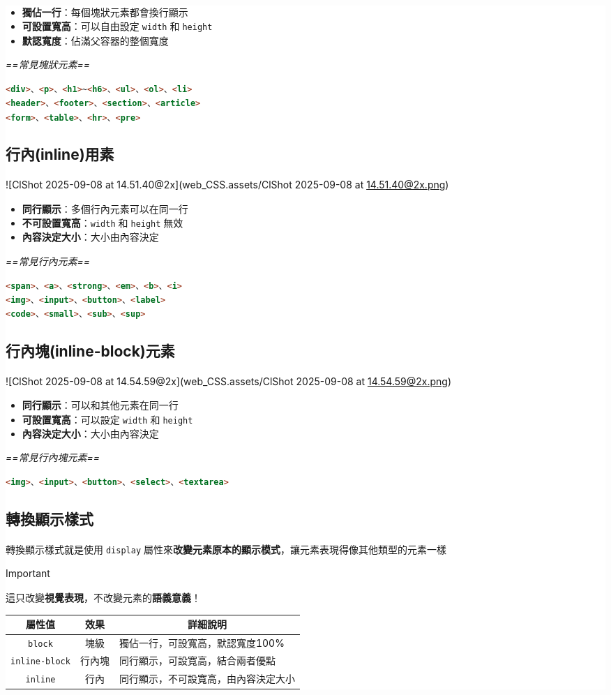 - **獨佔一行**：每個塊狀元素都會換行顯示
- **可設置寬高**：可以自由設定 `width` 和 `height`
- **默認寬度**：佔滿父容器的整個寬度

*==常見塊狀元素==*

```html
<div>、<p>、<h1>~<h6>、<ul>、<ol>、<li>
<header>、<footer>、<section>、<article>
<form>、<table>、<hr>、<pre>
```



## 行內(inline)用素

![ClShot 2025-09-08 at 14.51.40@2x](web_CSS.assets/ClShot 2025-09-08 at 14.51.40@2x.png)

- **同行顯示**：多個行內元素可以在同一行
- **不可設置寬高**：`width` 和 `height` 無效
- **內容決定大小**：大小由內容決定

*==常見行內元素==*

```html
<span>、<a>、<strong>、<em>、<b>、<i>
<img>、<input>、<button>、<label>
<code>、<small>、<sub>、<sup>
```



## 行內塊(inline-block)元素 

![ClShot 2025-09-08 at 14.54.59@2x](web_CSS.assets/ClShot 2025-09-08 at 14.54.59@2x.png)

- **同行顯示**：可以和其他元素在同一行
- **可設置寬高**：可以設定 `width` 和 `height`
- **內容決定大小**：大小由內容決定

*==常見行內塊元素==*

```html
<img>、<input>、<button>、<select>、<textarea>
```

## 轉換顯示樣式

轉換顯示樣式就是使用 `display` 屬性來**改變元素原本的顯示模式**，讓元素表現得像其他類型的元素一樣

> [!important]
>
> 這只改變**視覺表現**，不改變元素的**語義意義**！

|     屬性值     |  效果  | 詳細說明                             |
| :------------: | :----: | ------------------------------------ |
|    `block`     |  塊級  | 獨佔一行，可設寬高，默認寬度100%     |
| `inline-block` | 行內塊 | 同行顯示，可設寬高，結合兩者優點     |
|    `inline`    |  行內  | 同行顯示，不可設寬高，由內容決定大小 |
